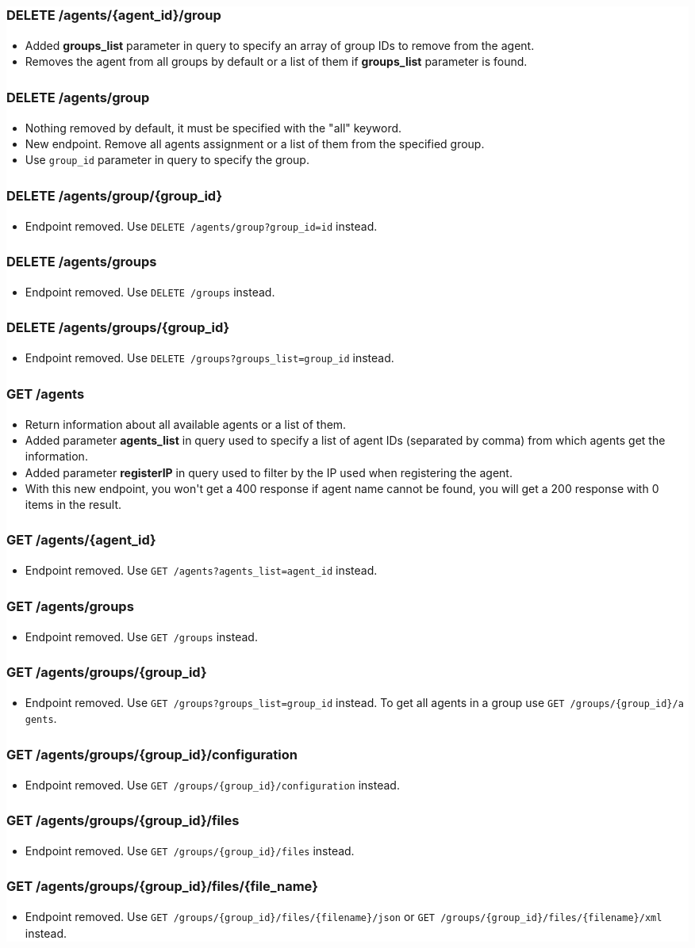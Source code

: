 ### DELETE  /agents/{agent_id}/group
* Added **groups_list** parameter in query to specify an array of group IDs to remove from the agent.
* Removes the agent from all groups by default or a list of them if **groups_list** parameter is found.	

### DELETE  /agents/group
* Nothing removed by default, it must be specified with the "all" keyword.
* New endpoint. Remove all agents assignment or a list of them from the specified group.
* Use `group_id` parameter in query to specify the group.

### DELETE  /agents/group/{group_id}
* Endpoint removed. Use `DELETE /agents/group?group_id=id` instead.

### DELETE  /agents/groups
* Endpoint removed. Use `DELETE /groups` instead.

### DELETE  /agents/groups/{group_id}
* Endpoint removed. Use `DELETE /groups?groups_list=group_id` instead.

### GET     /agents
* Return information about all available agents or a list of them.
* Added parameter **agents_list** in query used to specify a list of agent IDs (separated by comma) from which agents get the information.
* Added parameter **registerIP** in query used to filter by the IP used when registering the agent.
* With this new endpoint, you won't get a 400 response if agent name cannot be found,
you will get a 200 response with 0 items in the result.

### GET     /agents/{agent_id}
* Endpoint removed. Use `GET /agents?agents_list=agent_id` instead.

### GET     /agents/groups
* Endpoint removed. Use `GET /groups` instead.

### GET     /agents/groups/{group_id}
* Endpoint removed. Use `GET /groups?groups_list=group_id` instead.
To get all agents in a group use `GET /groups/{group_id}/agents`.

### GET     /agents/groups/{group_id}/configuration
* Endpoint removed. Use `GET /groups/{group_id}/configuration` instead.

### GET     /agents/groups/{group_id}/files
* Endpoint removed. Use `GET /groups/{group_id}/files` instead.

### GET     /agents/groups/{group_id}/files/{file_name}
* Endpoint removed. Use `GET /groups/{group_id}/files/{filename}/json` or 
`GET /groups/{group_id}/files/{filename}/xml` instead.
